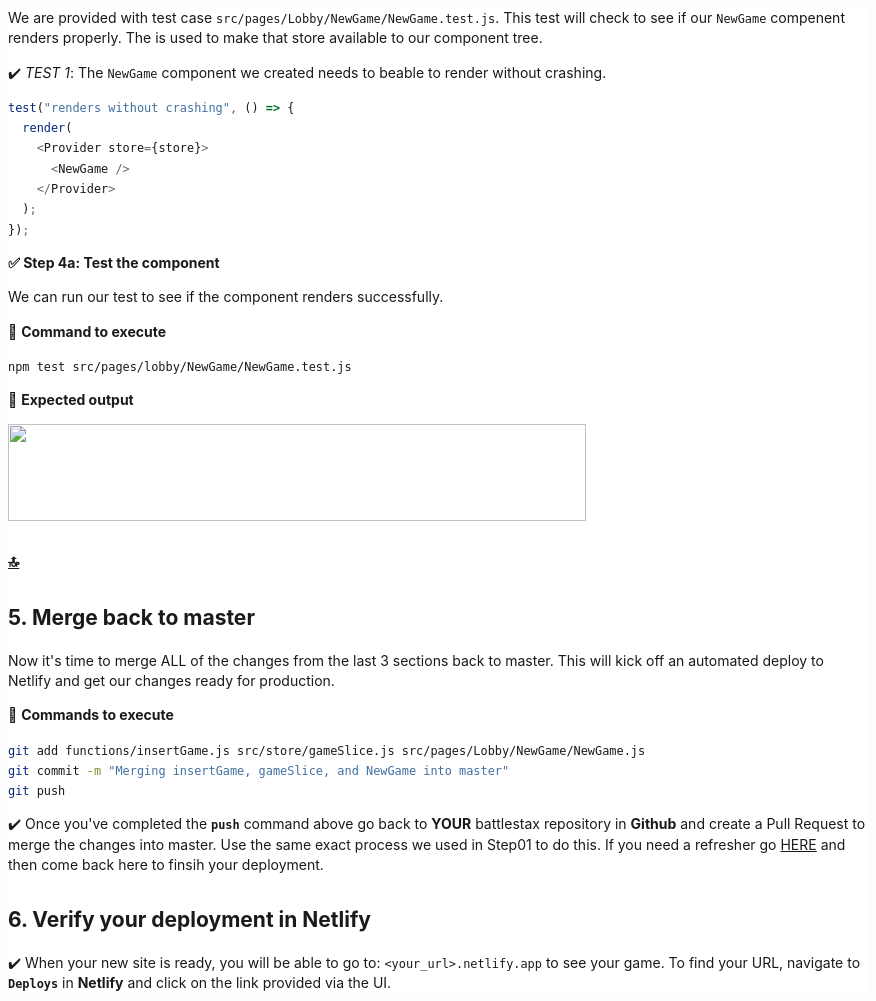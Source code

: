 We are provided with test case `src/pages/Lobby/NewGame/NewGame.test.js`. This test will check to see if our `NewGame` compenent renders properly. The <Provider> is used to make that store available to our component tree.

✔️  _TEST 1_: The `NewGame` component we created needs to beable to render without crashing.

```javascript
test("renders without crashing", () => {
  render(
    <Provider store={store}>
      <NewGame />
    </Provider>
  );
});
```

**✅ Step 4a: Test the component**

We can run our test to see if the component renders successfully.
 
📘 **Command to execute**

```bash
npm test src/pages/lobby/NewGame/NewGame.test.js
```

📗 **Expected output**

<img src="./tutorial/new-game-test.png" width="578" height="97">

### [🔝](#)

## 5. Merge back to master

Now it's time to merge ALL of the changes from the last 3 sections back to master.  This will kick off an automated deploy to Netlify and get our changes ready for production.

📘 **Commands to execute**

```bash
git add functions/insertGame.js src/store/gameSlice.js src/pages/Lobby/NewGame/NewGame.js
git commit -m "Merging insertGame, gameSlice, and NewGame into master"
git push
```

✔️  Once you've completed the **`push`** command above go back to **YOUR** battlestax repository in **Github** and create a Pull Request to merge the changes into master. Use the same exact process we used in Step01 to do this. If you need a refresher go [HERE](./README_step01.md#3-merge-back-to-master) and then come back here to finsih your deployment.

## 6. Verify your deployment in Netlify

✔️  When your new site is ready, you will be able to go to: `<your_url>.netlify.app` to see your game. To find your URL, navigate to **`Deploys`** in **Netlify** and click on the link provided via the UI.
